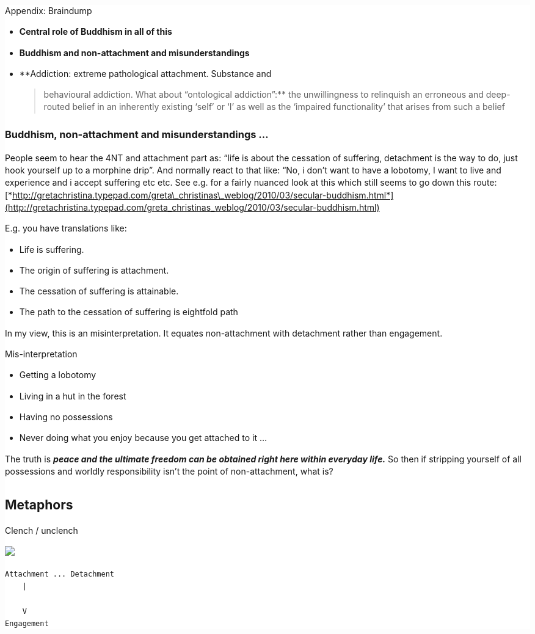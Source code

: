 Appendix: Braindump

-   **Central role of Buddhism in all of this**

-   **Buddhism and non-attachment and misunderstandings**

-   **Addiction: extreme pathological attachment. Substance and
    > behavioural addiction. What about “ontological addiction”:** the
    > unwillingness to relinquish an erroneous and deep-routed belief in
    > an inherently existing ‘self’ or ‘I’ as well as the ‘impaired
    > functionality’ that arises from such a belief

### Buddhism, non-attachment and misunderstandings …

People seem to hear the 4NT and attachment part as: “life is about the
cessation of suffering, detachment is the way to do, just hook yourself
up to a morphine drip”. And normally react to that like: “No, i don’t
want to have a lobotomy, I want to live and experience and i accept
suffering etc etc. See e.g. for a fairly nuanced look at this which
still seems to go down this route:
[*http://gretachristina.typepad.com/greta\_christinas\_weblog/2010/03/secular-buddhism.html*](http://gretachristina.typepad.com/greta_christinas_weblog/2010/03/secular-buddhism.html)

E.g. you have translations like:

-   Life is suffering.

-   The origin of suffering is attachment.

-   The cessation of suffering is attainable.

-   The path to the cessation of suffering is eightfold path

In my view, this is an misinterpretation. It equates non-attachment with
detachment rather than engagement.

Mis-interpretation

-   Getting a lobotomy

-   Living in a hut in the forest

-   Having no possessions

-   Never doing what you enjoy because you get attached to it …

The truth is ***peace and the ultimate freedom can be obtained right
here within everyday life.*** So then if stripping yourself of all
possessions and worldly responsibility isn’t the point of
non-attachment, what is?


## Metaphors

Clench / unclench

![](vault/assets/notebook/hand-and-fist.jpg)

```
Attachment ... Detachment
    |

    V
Engagement
```
